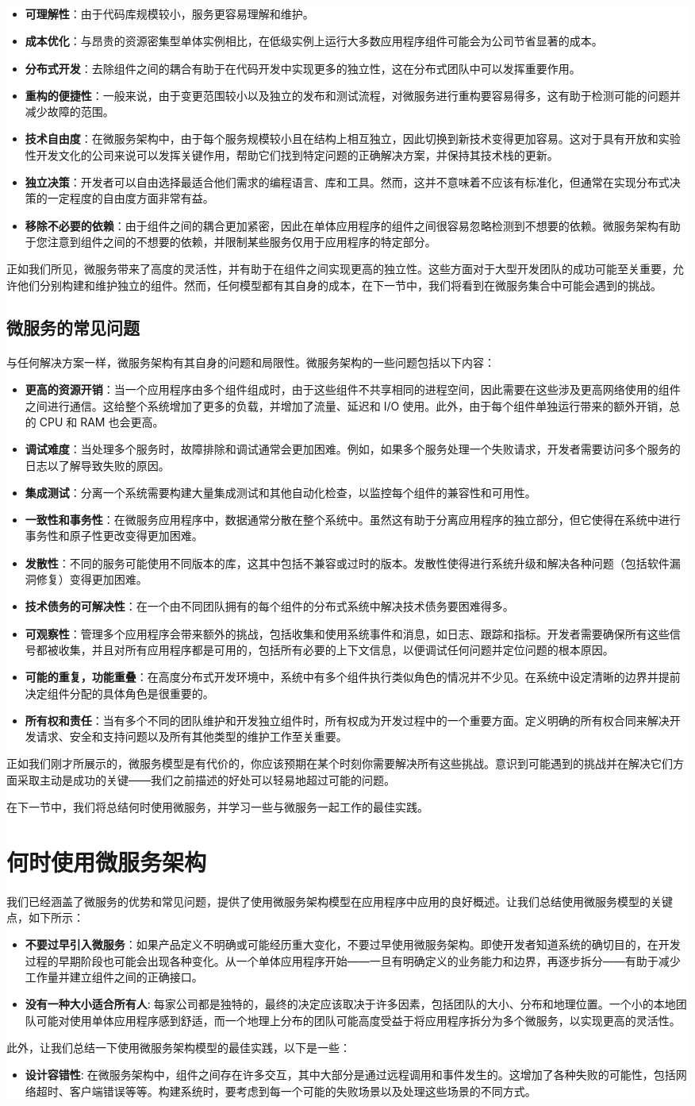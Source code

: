 +   **可理解性**：由于代码库规模较小，服务更容易理解和维护。

+   **成本优化**：与昂贵的资源密集型单体实例相比，在低级实例上运行大多数应用程序组件可能会为公司节省显著的成本。

+   **分布式开发**：去除组件之间的耦合有助于在代码开发中实现更多的独立性，这在分布式团队中可以发挥重要作用。

+   **重构的便捷性**：一般来说，由于变更范围较小以及独立的发布和测试流程，对微服务进行重构要容易得多，这有助于检测可能的问题并减少故障的范围。

+   **技术自由度**：在微服务架构中，由于每个服务规模较小且在结构上相互独立，因此切换到新技术变得更加容易。这对于具有开放和实验性开发文化的公司来说可以发挥关键作用，帮助它们找到特定问题的正确解决方案，并保持其技术栈的更新。

+   **独立决策**：开发者可以自由选择最适合他们需求的编程语言、库和工具。然而，这并不意味着不应该有标准化，但通常在实现分布式决策的一定程度的自由度方面非常有益。

+   **移除不必要的依赖**：由于组件之间的耦合更加紧密，因此在单体应用程序的组件之间很容易忽略检测到不想要的依赖。微服务架构有助于您注意到组件之间的不想要的依赖，并限制某些服务仅用于应用程序的特定部分。

正如我们所见，微服务带来了高度的灵活性，并有助于在组件之间实现更高的独立性。这些方面对于大型开发团队的成功可能至关重要，允许他们分别构建和维护独立的组件。然而，任何模型都有其自身的成本，在下一节中，我们将看到在微服务集合中可能会遇到的挑战。

## 微服务的常见问题

与任何解决方案一样，微服务架构有其自身的问题和局限性。微服务架构的一些问题包括以下内容：

+   **更高的资源开销**：当一个应用程序由多个组件组成时，由于这些组件不共享相同的进程空间，因此需要在这些涉及更高网络使用的组件之间进行通信。这给整个系统增加了更多的负载，并增加了流量、延迟和 I/O 使用。此外，由于每个组件单独运行带来的额外开销，总的 CPU 和 RAM 也会更高。

+   **调试难度**：当处理多个服务时，故障排除和调试通常会更加困难。例如，如果多个服务处理一个失败请求，开发者需要访问多个服务的日志以了解导致失败的原因。

+   **集成测试**：分离一个系统需要构建大量集成测试和其他自动化检查，以监控每个组件的兼容性和可用性。

+   **一致性和事务性**：在微服务应用程序中，数据通常分散在整个系统中。虽然这有助于分离应用程序的独立部分，但它使得在系统中进行事务性和原子性更改变得更加困难。

+   **发散性**：不同的服务可能使用不同版本的库，这其中包括不兼容或过时的版本。发散性使得进行系统升级和解决各种问题（包括软件漏洞修复）变得更加困难。

+   **技术债务的可解决性**：在一个由不同团队拥有的每个组件的分布式系统中解决技术债务要困难得多。

+   **可观察性**：管理多个应用程序会带来额外的挑战，包括收集和使用系统事件和消息，如日志、跟踪和指标。开发者需要确保所有这些信号都被收集，并且对所有应用程序都是可用的，包括所有必要的上下文信息，以便调试任何问题并定位问题的根本原因。

+   **可能的重复，功能重叠**：在高度分布式开发环境中，系统中有多个组件执行类似角色的情况并不少见。在系统中设定清晰的边界并提前决定组件分配的具体角色是很重要的。

+   **所有权和责任**：当有多个不同的团队维护和开发独立组件时，所有权成为开发过程中的一个重要方面。定义明确的所有权合同来解决开发请求、安全和支持问题以及所有其他类型的维护工作至关重要。

正如我们刚才所展示的，微服务模型是有代价的，你应该预期在某个时刻你需要解决所有这些挑战。意识到可能遇到的挑战并在解决它们方面采取主动是成功的关键——我们之前描述的好处可以轻易地超过可能的问题。

在下一节中，我们将总结何时使用微服务，并学习一些与微服务一起工作的最佳实践。

# 何时使用微服务架构

我们已经涵盖了微服务的优势和常见问题，提供了使用微服务架构模型在应用程序中应用的良好概述。让我们总结使用微服务模型的关键点，如下所示：

+   **不要过早引入微服务**：如果产品定义不明确或可能经历重大变化，不要过早使用微服务架构。即使开发者知道系统的确切目的，在开发过程的早期阶段也可能会出现各种变化。从一个单体应用程序开始——一旦有明确定义的业务能力和边界，再逐步拆分——有助于减少工作量并建立组件之间的正确接口。

+   **没有一种大小适合所有人**: 每家公司都是独特的，最终的决定应该取决于许多因素，包括团队的大小、分布和地理位置。一个小的本地团队可能对使用单体应用程序感到舒适，而一个地理上分布的团队可能高度受益于将应用程序拆分为多个微服务，以实现更高的灵活性。

此外，让我们总结一下使用微服务架构模型的最佳实践，以下是一些：

+   **设计容错性**: 在微服务架构中，组件之间存在许多交互，其中大部分是通过远程调用和事件发生的。这增加了各种失败的可能性，包括网络超时、客户端错误等等。构建系统时，要考虑到每一个可能的失败场景以及处理这些场景的不同方式。
